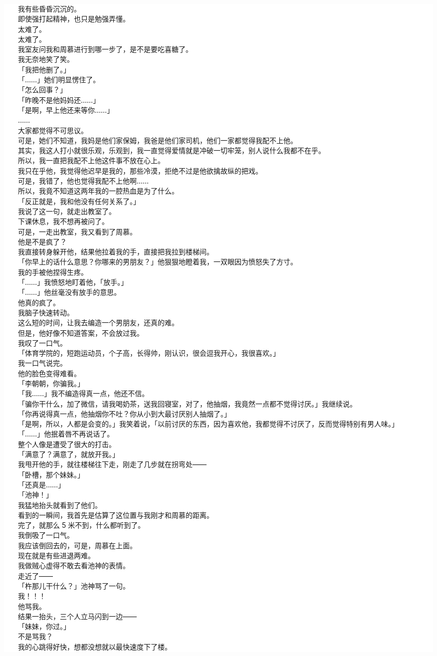 &emsp;&emsp;我有些昏昏沉沉的。  
&emsp;&emsp;即使强打起精神，也只是勉强弄懂。  
&emsp;&emsp;太难了。  
&emsp;&emsp;太难了。  
&emsp;&emsp;我室友问我和周慕进行到哪一步了，是不是要吃喜糖了。  
&emsp;&emsp;我无奈地笑了笑。  
&emsp;&emsp;「我把他删了。」  
&emsp;&emsp;「……」她们明显愣住了。  
&emsp;&emsp;「怎么回事？」  
&emsp;&emsp;「昨晚不是他妈妈还……」  
&emsp;&emsp;「是啊，早上他还来等你……」  
&emsp;&emsp;……  
&emsp;&emsp;大家都觉得不可思议。  
&emsp;&emsp;可是，她们不知道，我妈是他们家保姆，我爸是他们家司机，他们一家都觉得我配不上他。  
&emsp;&emsp;其实，我这人打小就很乐观，乐观到，我一直觉得爱情就是冲破一切牢笼，别人说什么我都不在乎。  
&emsp;&emsp;所以，我一直把我配不上他这件事不放在心上。  
&emsp;&emsp;我只在乎他，我觉得他迟早是我的，那些冷漠，拒绝不过是他欲擒故纵的把戏。  
&emsp;&emsp;可是，我错了，他也觉得我配不上他啊……  
&emsp;&emsp;所以，我竟不知道这两年我的一腔热血是为了什么。  
&emsp;&emsp;「反正就是，我和他没有任何关系了。」  
&emsp;&emsp;我说了这一句，就走出教室了。  
&emsp;&emsp;下课休息，我不想再被问了。  
&emsp;&emsp;可是，一走出教室，我又看到了周慕。  
&emsp;&emsp;他是不是疯了？  
&emsp;&emsp;我直接转身躲开他，结果他拉着我的手，直接把我拉到楼梯间。  
&emsp;&emsp;「你早上的话什么意思？你哪来的男朋友？」他狠狠地瞪着我，一双眼因为愤怒失了方寸。  
&emsp;&emsp;我的手被他捏得生疼。  
&emsp;&emsp;「……」我愤怒地盯着他，「放手。」  
&emsp;&emsp;「……」他丝毫没有放手的意思。  
&emsp;&emsp;他真的疯了。  
&emsp;&emsp;我脑子快速转动。  
&emsp;&emsp;这么短的时间，让我去编造一个男朋友，还真的难。  
&emsp;&emsp;但是，他好像不知道答案，不会放过我。  
&emsp;&emsp;我叹了一口气。  
&emsp;&emsp;「体育学院的，短跑运动员，个子高，长得帅，刚认识，很会逗我开心，我很喜欢。」  
&emsp;&emsp;我一口气说完。  
&emsp;&emsp;他的脸色变得难看。  
&emsp;&emsp;「李朝朝，你骗我。」  
&emsp;&emsp;「我……」我不编造得真一点，他还不信。  
&emsp;&emsp;「骗你干什么，加了微信，请我喝奶茶，送我回寝室，对了，他抽烟，我竟然一点都不觉得讨厌。」我继续说。  
&emsp;&emsp;「你再说得真一点，他抽烟你不吐？你从小到大最讨厌别人抽烟了。」  
&emsp;&emsp;「是啊，所以，人都是会变的。」我笑着说，「以前讨厌的东西，因为喜欢他，我都觉得不讨厌了，反而觉得特别有男人味。」  
&emsp;&emsp;「……」他抿着唇不再说话了。  
&emsp;&emsp;整个人像是遭受了很大的打击。  
&emsp;&emsp;「满意了？满意了，就放开我。」  
&emsp;&emsp;我甩开他的手，就往楼梯往下走，刚走了几步就在拐弯处——  
&emsp;&emsp;「卧槽，那个妹妹。」  
&emsp;&emsp;「还真是……」  
&emsp;&emsp;「池神！」  
&emsp;&emsp;我猛地抬头就看到了他们。  
&emsp;&emsp;看到的一瞬间，我首先是估算了这位置与我刚才和周慕的距离。  
&emsp;&emsp;完了，就那么 5 米不到，什么都听到了。  
&emsp;&emsp;我倒吸了一口气。  
&emsp;&emsp;我应该倒回去的，可是，周慕在上面。  
&emsp;&emsp;现在就是有些进退两难。  
&emsp;&emsp;我做贼心虚得不敢去看池神的表情。  
&emsp;&emsp;走近了——  
&emsp;&emsp;「杵那儿干什么？」池神骂了一句。  
&emsp;&emsp;我！！！  
&emsp;&emsp;他骂我。  
&emsp;&emsp;结果一抬头，三个人立马闪到一边——  
&emsp;&emsp;「妹妹，你过。」  
&emsp;&emsp;不是骂我？  
&emsp;&emsp;我的心跳得好快，想都没想就以最快速度下了楼。  